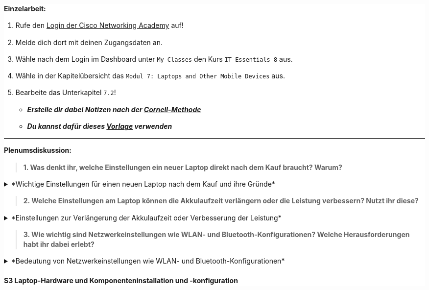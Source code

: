 
**Einzelarbeit:**

1. Rufe den [Login der Cisco Networking Academy](https://www.netacad.com/) auf!

2. Melde dich dort mit deinen Zugangsdaten an.
   
3. Wähle nach dem Login im Dashboard unter `My Classes` den Kurs `IT Essentials 8` aus.
   
4. Wähle in der Kapitelübersicht das `Modul 7: Laptops and Other Mobile Devices` aus.
   
5. Bearbeite das Unterkapitel `7.2`!

    - ***Erstelle dir dabei Notizen nach der [Cornell-Methode](https://www.youtube.com/watch?v=nX-xshA_0m8)*** 

    - ***Du kannst dafür dieses [Vorlage](assets/cornellNotes.pdf) verwenden***

---

**Plenumsdiskussion:**

>**1. Was denkt ihr, welche Einstellungen ein neuer Laptop direkt nach dem Kauf braucht? Warum?**

<details><summary> *Wichtige Einstellungen für einen neuen Laptop nach dem Kauf und ihre Gründe* </summary></details>

>**2. Welche Einstellungen am Laptop können die Akkulaufzeit verlängern oder die Leistung verbessern? Nutzt ihr diese?**

<details><summary> *Einstellungen zur Verlängerung der Akkulaufzeit oder Verbesserung der Leistung* </summary></details>

>**3. Wie wichtig sind Netzwerkeinstellungen wie WLAN- und Bluetooth-Konfigurationen? Welche Herausforderungen habt ihr dabei erlebt?**

<details><summary> *Bedeutung von Netzwerkeinstellungen wie WLAN- und Bluetooth-Konfigurationen* </summary></details>


#### S3 Laptop-Hardware und Komponenteninstallation und -konfiguration
